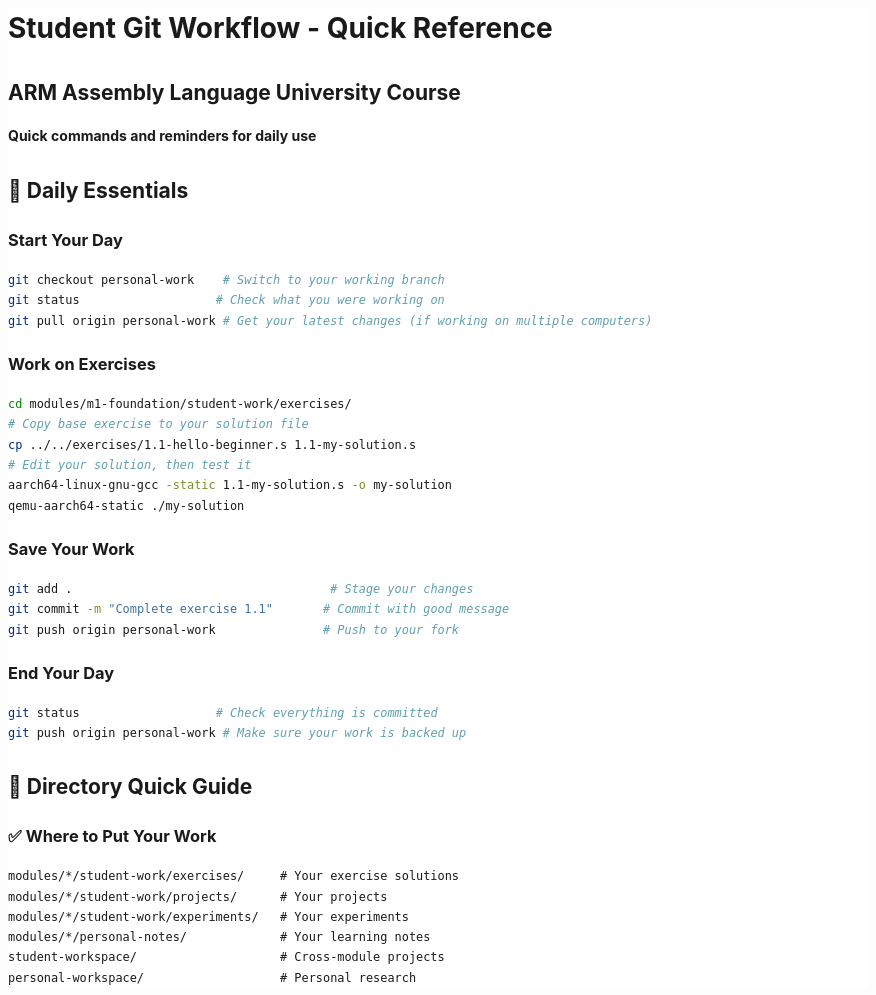 # Student Git Workflow - Quick Reference
## ARM Assembly Language University Course

**Quick commands and reminders for daily use**

## 🚀 Daily Essentials

### Start Your Day
```bash
git checkout personal-work    # Switch to your working branch
git status                   # Check what you were working on
git pull origin personal-work # Get your latest changes (if working on multiple computers)
```

### Work on Exercises
```bash
cd modules/m1-foundation/student-work/exercises/
# Copy base exercise to your solution file
cp ../../exercises/1.1-hello-beginner.s 1.1-my-solution.s
# Edit your solution, then test it
aarch64-linux-gnu-gcc -static 1.1-my-solution.s -o my-solution
qemu-aarch64-static ./my-solution
```

### Save Your Work
```bash
git add .                                    # Stage your changes
git commit -m "Complete exercise 1.1"       # Commit with good message
git push origin personal-work               # Push to your fork
```

### End Your Day
```bash
git status                   # Check everything is committed
git push origin personal-work # Make sure your work is backed up
```

## 📁 Directory Quick Guide

### ✅ Where to Put Your Work
```
modules/*/student-work/exercises/     # Your exercise solutions
modules/*/student-work/projects/      # Your projects
modules/*/student-work/experiments/   # Your experiments
modules/*/personal-notes/             # Your learning notes
student-workspace/                    # Cross-module projects
personal-workspace/                   # Personal research
```
